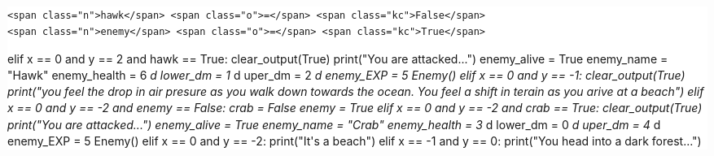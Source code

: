     <span class="n">hawk</span> <span class="o">=</span> <span class="kc">False</span>
    <span class="n">enemy</span> <span class="o">=</span> <span class="kc">True</span>
  <span class="k">elif</span> <span class="n">x</span> <span class="o">==</span> <span class="mi">0</span> <span class="ow">and</span> <span class="n">y</span> <span class="o">==</span> <span class="mi">2</span> <span class="ow">and</span> <span class="n">hawk</span> <span class="o">==</span> <span class="kc">True</span><span class="p">:</span>
    <span class="n">clear_output</span><span class="p">(</span><span class="kc">True</span><span class="p">)</span>
    <span class="nb">print</span><span class="p">(</span><span class="s2">&quot;You are attacked...&quot;</span><span class="p">)</span>
    <span class="n">enemy_alive</span> <span class="o">=</span> <span class="kc">True</span>
    <span class="n">enemy_name</span> <span class="o">=</span> <span class="s2">&quot;Hawk&quot;</span>
    <span class="n">enemy_health</span> <span class="o">=</span> <span class="mi">6</span> <span class="o">*</span> <span class="n">d</span>
    <span class="n">lower_dm</span> <span class="o">=</span> <span class="mi">1</span> <span class="o">*</span> <span class="n">d</span>
    <span class="n">uper_dm</span> <span class="o">=</span> <span class="mi">2</span> <span class="o">*</span> <span class="n">d</span>
    <span class="n">enemy_EXP</span> <span class="o">=</span> <span class="mi">5</span>
    <span class="n">Enemy</span><span class="p">()</span>
  <span class="k">elif</span> <span class="n">x</span> <span class="o">==</span> <span class="mi">0</span> <span class="ow">and</span> <span class="n">y</span> <span class="o">==</span> <span class="o">-</span><span class="mi">1</span><span class="p">:</span>
    <span class="n">clear_output</span><span class="p">(</span><span class="kc">True</span><span class="p">)</span>
    <span class="nb">print</span><span class="p">(</span><span class="s2">&quot;you feel the drop in air presure as you walk down towards the ocean. You feel a shift in terain as you arive at a beach&quot;</span><span class="p">)</span>
  <span class="k">elif</span> <span class="n">x</span> <span class="o">==</span> <span class="mi">0</span> <span class="ow">and</span> <span class="n">y</span> <span class="o">==</span> <span class="o">-</span><span class="mi">2</span> <span class="ow">and</span> <span class="n">enemy</span> <span class="o">==</span> <span class="kc">False</span><span class="p">:</span>
    <span class="n">crab</span> <span class="o">=</span> <span class="kc">False</span>
    <span class="n">enemy</span> <span class="o">=</span> <span class="kc">True</span>
  <span class="k">elif</span> <span class="n">x</span> <span class="o">==</span> <span class="mi">0</span> <span class="ow">and</span> <span class="n">y</span> <span class="o">==</span> <span class="o">-</span><span class="mi">2</span> <span class="ow">and</span> <span class="n">crab</span> <span class="o">==</span> <span class="kc">True</span><span class="p">:</span>
    <span class="n">clear_output</span><span class="p">(</span><span class="kc">True</span><span class="p">)</span>
    <span class="nb">print</span><span class="p">(</span><span class="s2">&quot;You are attacked...&quot;</span><span class="p">)</span>
    <span class="n">enemy_alive</span> <span class="o">=</span> <span class="kc">True</span>
    <span class="n">enemy_name</span> <span class="o">=</span> <span class="s2">&quot;Crab&quot;</span>
    <span class="n">enemy_health</span> <span class="o">=</span> <span class="mi">3</span> <span class="o">*</span> <span class="n">d</span>
    <span class="n">lower_dm</span> <span class="o">=</span> <span class="mi">0</span> <span class="o">*</span> <span class="n">d</span>
    <span class="n">uper_dm</span> <span class="o">=</span> <span class="mi">4</span> <span class="o">*</span> <span class="n">d</span>
    <span class="n">enemy_EXP</span> <span class="o">=</span> <span class="mi">5</span>
    <span class="n">Enemy</span><span class="p">()</span>
  <span class="k">elif</span> <span class="n">x</span> <span class="o">==</span> <span class="mi">0</span> <span class="ow">and</span> <span class="n">y</span> <span class="o">==</span> <span class="o">-</span><span class="mi">2</span><span class="p">:</span>
    <span class="nb">print</span><span class="p">(</span><span class="s2">&quot;It&#39;s a beach&quot;</span><span class="p">)</span>
  <span class="k">elif</span> <span class="n">x</span> <span class="o">==</span> <span class="o">-</span><span class="mi">1</span> <span class="ow">and</span> <span class="n">y</span> <span class="o">==</span> <span class="mi">0</span><span class="p">:</span>
    <span class="nb">print</span><span class="p">(</span><span class="s2">&quot;You head into a dark forest...&quot;</span><span class="p">)</span>